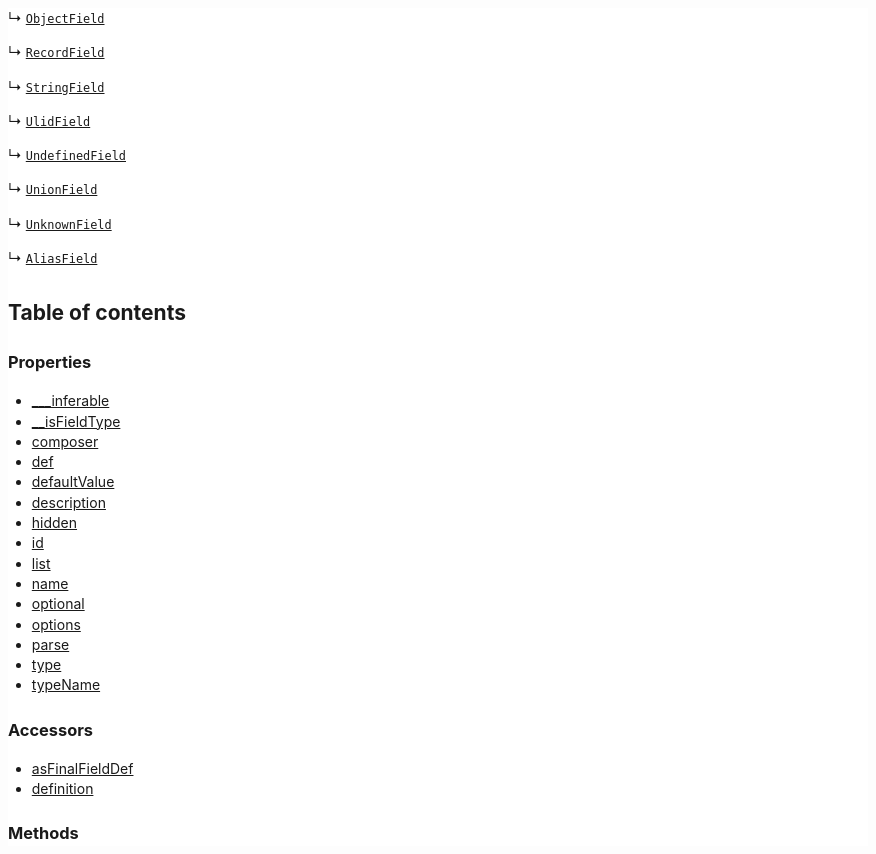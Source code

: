   ↳ [`ObjectField`](Solarwind_Schema___A_Super_Portable_TypeScript_validation_library.ObjectField.md)

  ↳ [`RecordField`](Solarwind_Schema___A_Super_Portable_TypeScript_validation_library.RecordField.md)

  ↳ [`StringField`](Solarwind_Schema___A_Super_Portable_TypeScript_validation_library.StringField.md)

  ↳ [`UlidField`](Solarwind_Schema___A_Super_Portable_TypeScript_validation_library.UlidField.md)

  ↳ [`UndefinedField`](Solarwind_Schema___A_Super_Portable_TypeScript_validation_library.UndefinedField.md)

  ↳ [`UnionField`](Solarwind_Schema___A_Super_Portable_TypeScript_validation_library.UnionField.md)

  ↳ [`UnknownField`](Solarwind_Schema___A_Super_Portable_TypeScript_validation_library.UnknownField.md)

  ↳ [`AliasField`](Solarwind_Schema___A_Super_Portable_TypeScript_validation_library.AliasField.md)

## Table of contents

### Properties

- [\_\_\_inferable](Solarwind_Schema___A_Super_Portable_TypeScript_validation_library.FieldType.md#___inferable)
- [\_\_isFieldType](Solarwind_Schema___A_Super_Portable_TypeScript_validation_library.FieldType.md#__isfieldtype)
- [composer](Solarwind_Schema___A_Super_Portable_TypeScript_validation_library.FieldType.md#composer)
- [def](Solarwind_Schema___A_Super_Portable_TypeScript_validation_library.FieldType.md#def)
- [defaultValue](Solarwind_Schema___A_Super_Portable_TypeScript_validation_library.FieldType.md#defaultvalue)
- [description](Solarwind_Schema___A_Super_Portable_TypeScript_validation_library.FieldType.md#description)
- [hidden](Solarwind_Schema___A_Super_Portable_TypeScript_validation_library.FieldType.md#hidden)
- [id](Solarwind_Schema___A_Super_Portable_TypeScript_validation_library.FieldType.md#id)
- [list](Solarwind_Schema___A_Super_Portable_TypeScript_validation_library.FieldType.md#list)
- [name](Solarwind_Schema___A_Super_Portable_TypeScript_validation_library.FieldType.md#name)
- [optional](Solarwind_Schema___A_Super_Portable_TypeScript_validation_library.FieldType.md#optional)
- [options](Solarwind_Schema___A_Super_Portable_TypeScript_validation_library.FieldType.md#options)
- [parse](Solarwind_Schema___A_Super_Portable_TypeScript_validation_library.FieldType.md#parse)
- [type](Solarwind_Schema___A_Super_Portable_TypeScript_validation_library.FieldType.md#type)
- [typeName](Solarwind_Schema___A_Super_Portable_TypeScript_validation_library.FieldType.md#typename)

### Accessors

- [asFinalFieldDef](Solarwind_Schema___A_Super_Portable_TypeScript_validation_library.FieldType.md#asfinalfielddef)
- [definition](Solarwind_Schema___A_Super_Portable_TypeScript_validation_library.FieldType.md#definition)

### Methods
